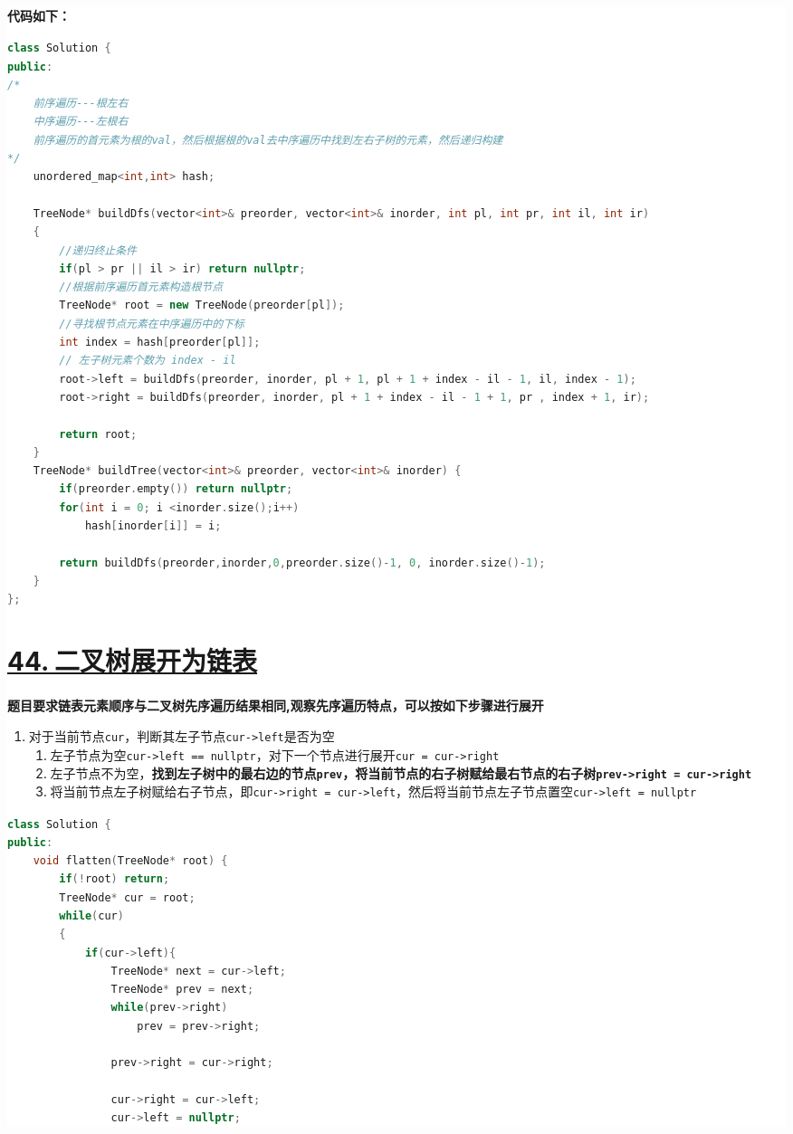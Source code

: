 **代码如下：**

```c++
class Solution {
public:
/*
    前序遍历---根左右
    中序遍历---左根右
    前序遍历的首元素为根的val，然后根据根的val去中序遍历中找到左右子树的元素，然后递归构建
*/
    unordered_map<int,int> hash;

    TreeNode* buildDfs(vector<int>& preorder, vector<int>& inorder, int pl, int pr, int il, int ir)
    {
        //递归终止条件
        if(pl > pr || il > ir) return nullptr;
        //根据前序遍历首元素构造根节点
        TreeNode* root = new TreeNode(preorder[pl]);
        //寻找根节点元素在中序遍历中的下标
        int index = hash[preorder[pl]];
		// 左子树元素个数为 index - il
        root->left = buildDfs(preorder, inorder, pl + 1, pl + 1 + index - il - 1, il, index - 1);
        root->right = buildDfs(preorder, inorder, pl + 1 + index - il - 1 + 1, pr , index + 1, ir);

        return root;
    }
    TreeNode* buildTree(vector<int>& preorder, vector<int>& inorder) {
        if(preorder.empty()) return nullptr;
        for(int i = 0; i <inorder.size();i++)
            hash[inorder[i]] = i;

        return buildDfs(preorder,inorder,0,preorder.size()-1, 0, inorder.size()-1);
    }
};
```



# [44. 二叉树展开为链表](https://leetcode-cn.com/problems/flatten-binary-tree-to-linked-list/)

**题目要求链表元素顺序与二叉树先序遍历结果相同,观察先序遍历特点，可以按如下步骤进行展开**

1. 对于当前节点`cur`，判断其左子节点`cur->left`是否为空
   1. 左子节点为空`cur->left == nullptr`，对下一个节点进行展开`cur = cur->right`
   2. 左子节点不为空，**找到左子树中的最右边的节点`prev`，将当前节点的右子树赋给最右节点的右子树`prev->right = cur->right`**
   3. 将当前节点左子树赋给右子节点，即`cur->right = cur->left`，然后将当前节点左子节点置空`cur->left = nullptr`

```c++
class Solution {
public:
    void flatten(TreeNode* root) {
        if(!root) return;
        TreeNode* cur = root;
        while(cur)
        {
            if(cur->left){
                TreeNode* next = cur->left;
                TreeNode* prev = next;
                while(prev->right)
                    prev = prev->right;

                prev->right = cur->right;

                cur->right = cur->left;
                cur->left = nullptr;
```